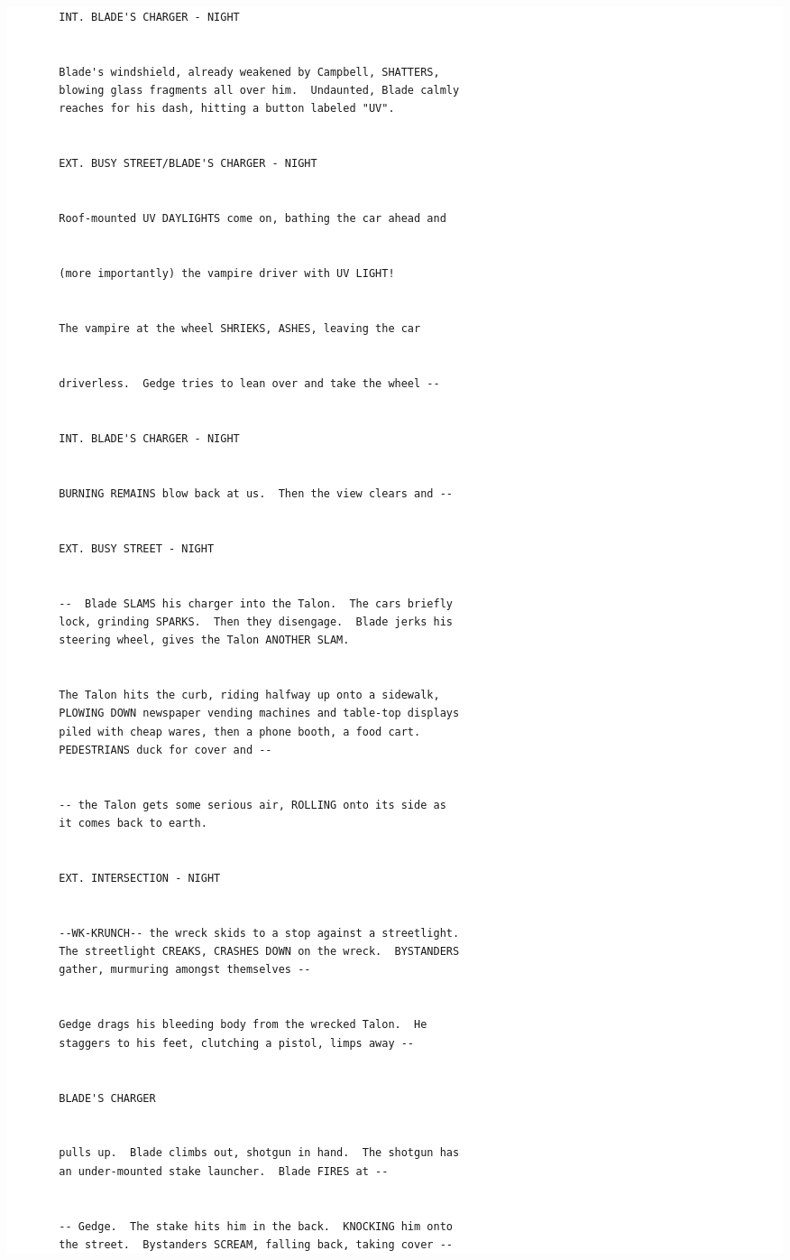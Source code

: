 
            INT. BLADE'S CHARGER - NIGHT


            Blade's windshield, already weakened by Campbell, SHATTERS,
            blowing glass fragments all over him.  Undaunted, Blade calmly
            reaches for his dash, hitting a button labeled "UV".


            EXT. BUSY STREET/BLADE'S CHARGER - NIGHT


            Roof-mounted UV DAYLIGHTS come on, bathing the car ahead and


            (more importantly) the vampire driver with UV LIGHT!


            The vampire at the wheel SHRIEKS, ASHES, leaving the car


            driverless.  Gedge tries to lean over and take the wheel --


            INT. BLADE'S CHARGER - NIGHT


            BURNING REMAINS blow back at us.  Then the view clears and --


            EXT. BUSY STREET - NIGHT


            --	Blade SLAMS his charger into the Talon.  The cars briefly
            lock, grinding SPARKS.  Then they disengage.  Blade jerks his
            steering wheel, gives the Talon ANOTHER SLAM.


            The Talon hits the curb, riding halfway up onto a sidewalk,
            PLOWING DOWN newspaper vending machines and table-top displays
            piled with cheap wares, then a phone booth, a food cart. 
            PEDESTRIANS duck for cover and --


            -- the Talon gets some serious air, ROLLING onto its side as
            it comes back to earth.


            EXT. INTERSECTION - NIGHT


            --WK-KRUNCH-- the wreck skids to a stop against a streetlight.
            The streetlight CREAKS, CRASHES DOWN on the wreck.  BYSTANDERS
            gather, murmuring amongst themselves --


            Gedge drags his bleeding body from the wrecked Talon.  He
            staggers to his feet, clutching a pistol, limps away --


            BLADE'S CHARGER


            pulls up.  Blade climbs out, shotgun in hand.  The shotgun has
            an under-mounted stake launcher.  Blade FIRES at --


            -- Gedge.  The stake hits him in the back.  KNOCKING him onto
            the street.  Bystanders SCREAM, falling back, taking cover --

